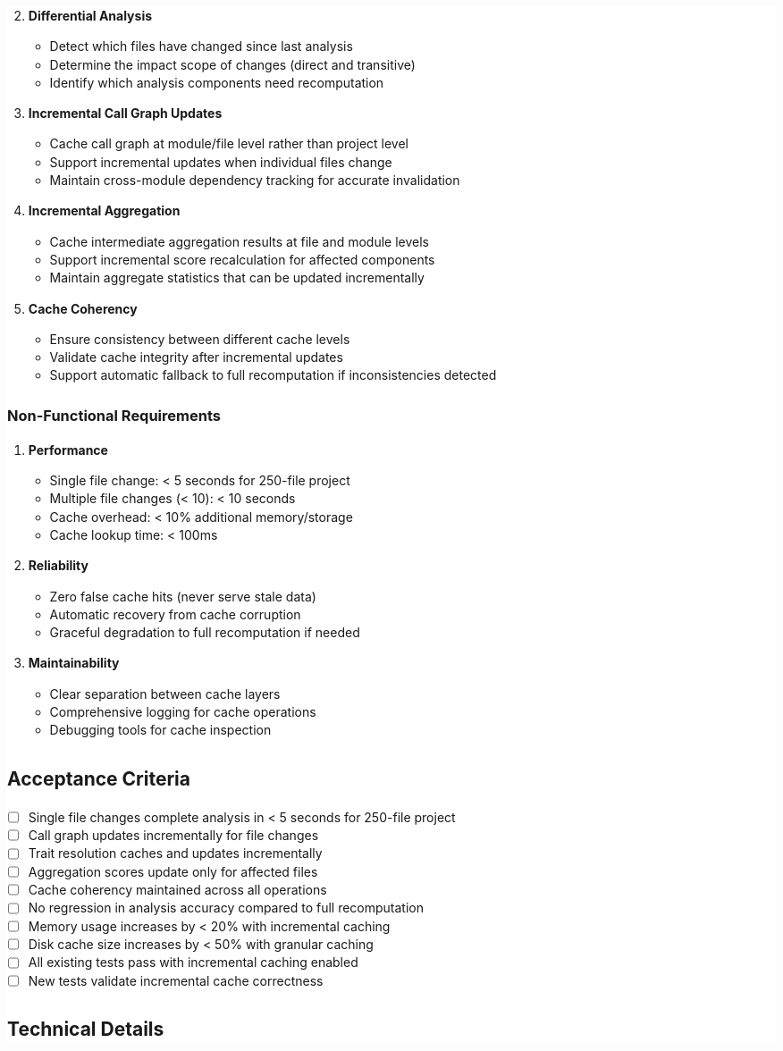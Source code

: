 2. **Differential Analysis**
   - Detect which files have changed since last analysis
   - Determine the impact scope of changes (direct and transitive)
   - Identify which analysis components need recomputation

3. **Incremental Call Graph Updates**
   - Cache call graph at module/file level rather than project level
   - Support incremental updates when individual files change
   - Maintain cross-module dependency tracking for accurate invalidation

4. **Incremental Aggregation**
   - Cache intermediate aggregation results at file and module levels
   - Support incremental score recalculation for affected components
   - Maintain aggregate statistics that can be updated incrementally

5. **Cache Coherency**
   - Ensure consistency between different cache levels
   - Validate cache integrity after incremental updates
   - Support automatic fallback to full recomputation if inconsistencies detected

### Non-Functional Requirements

1. **Performance**
   - Single file change: < 5 seconds for 250-file project
   - Multiple file changes (< 10): < 10 seconds
   - Cache overhead: < 10% additional memory/storage
   - Cache lookup time: < 100ms

2. **Reliability**
   - Zero false cache hits (never serve stale data)
   - Automatic recovery from cache corruption
   - Graceful degradation to full recomputation if needed

3. **Maintainability**
   - Clear separation between cache layers
   - Comprehensive logging for cache operations
   - Debugging tools for cache inspection

## Acceptance Criteria

- [ ] Single file changes complete analysis in < 5 seconds for 250-file project
- [ ] Call graph updates incrementally for file changes
- [ ] Trait resolution caches and updates incrementally
- [ ] Aggregation scores update only for affected files
- [ ] Cache coherency maintained across all operations
- [ ] No regression in analysis accuracy compared to full recomputation
- [ ] Memory usage increases by < 20% with incremental caching
- [ ] Disk cache size increases by < 50% with granular caching
- [ ] All existing tests pass with incremental caching enabled
- [ ] New tests validate incremental cache correctness

## Technical Details
